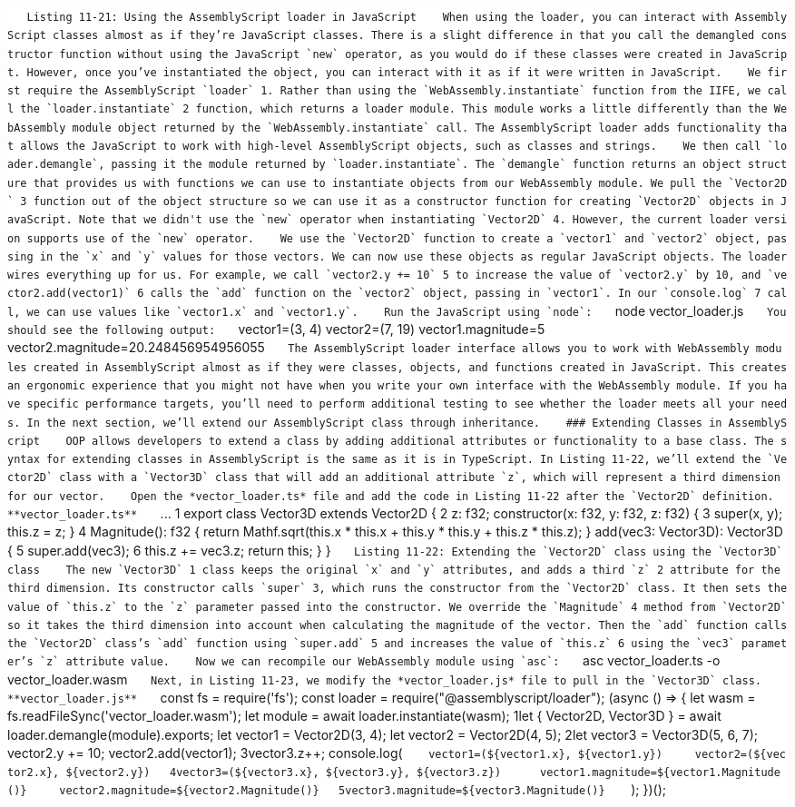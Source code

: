 ```    Listing 11-21: Using the AssemblyScript loader in JavaScript    When using the loader, you can interact with AssemblyScript classes almost as if they’re JavaScript classes. There is a slight difference in that you call the demangled constructor function without using the JavaScript `new` operator, as you would do if these classes were created in JavaScript. However, once you’ve instantiated the object, you can interact with it as if it were written in JavaScript.    We first require the AssemblyScript `loader` 1. Rather than using the `WebAssembly.instantiate` function from the IIFE, we call the `loader.instantiate` 2 function, which returns a loader module. This module works a little differently than the WebAssembly module object returned by the `WebAssembly.instantiate` call. The AssemblyScript loader adds functionality that allows the JavaScript to work with high-level AssemblyScript objects, such as classes and strings.    We then call `loader.demangle`, passing it the module returned by `loader.instantiate`. The `demangle` function returns an object structure that provides us with functions we can use to instantiate objects from our WebAssembly module. We pull the `Vector2D` 3 function out of the object structure so we can use it as a constructor function for creating `Vector2D` objects in JavaScript. Note that we didn't use the `new` operator when instantiating `Vector2D` 4. However, the current loader version supports use of the `new` operator.    We use the `Vector2D` function to create a `vector1` and `vector2` object, passing in the `x` and `y` values for those vectors. We can now use these objects as regular JavaScript objects. The loader wires everything up for us. For example, we call `vector2.y += 10` 5 to increase the value of `vector2.y` by 10, and `vector2.add(vector1)` 6 calls the `add` function on the `vector2` object, passing in `vector1`. In our `console.log` 7 call, we can use values like `vector1.x` and `vector1.y`.    Run the JavaScript using `node`:    ``` node vector_loader.js ```    You should see the following output:    ```  vector1=(3, 4)     vector2=(7, 19)      vector1.magnitude=5     vector2.magnitude=20.248456954956055 ```    The AssemblyScript loader interface allows you to work with WebAssembly modules created in AssemblyScript almost as if they were classes, objects, and functions created in JavaScript. This creates an ergonomic experience that you might not have when you write your own interface with the WebAssembly module. If you have specific performance targets, you’ll need to perform additional testing to see whether the loader meets all your needs. In the next section, we’ll extend our AssemblyScript class through inheritance.    ### Extending Classes in AssemblyScript    OOP allows developers to extend a class by adding additional attributes or functionality to a base class. The syntax for extending classes in AssemblyScript is the same as it is in TypeScript. In Listing 11-22, we’ll extend the `Vector2D` class with a `Vector3D` class that will add an additional attribute `z`, which will represent a third dimension for our vector.    Open the *vector_loader.ts* file and add the code in Listing 11-22 after the `Vector2D` definition.    **vector_loader.ts**    ``` ... 1 export class Vector3D extends Vector2D { 2 z: f32;    constructor(x: f32, y: f32, z: f32) {   3 super(x, y);     this.z = z;   }  4 Magnitude(): f32 {     return Mathf.sqrt(this.x * this.x + this.y * this.y + this.z * this.z);   }    add(vec3: Vector3D): Vector3D {   5 super.add(vec3);   6 this.z += vec3.z;     return this;   } } ```    Listing 11-22: Extending the `Vector2D` class using the `Vector3D` class    The new `Vector3D` 1 class keeps the original `x` and `y` attributes, and adds a third `z` 2 attribute for the third dimension. Its constructor calls `super` 3, which runs the constructor from the `Vector2D` class. It then sets the value of `this.z` to the `z` parameter passed into the constructor. We override the `Magnitude` 4 method from `Vector2D` so it takes the third dimension into account when calculating the magnitude of the vector. Then the `add` function calls the `Vector2D` class’s `add` function using `super.add` 5 and increases the value of `this.z` 6 using the `vec3` parameter’s `z` attribute value.    Now we can recompile our WebAssembly module using `asc`:    ``` asc vector_loader.ts -o vector_loader.wasm ```    Next, in Listing 11-23, we modify the *vector_loader.js* file to pull in the `Vector3D` class.    **vector_loader.js**    ```  const fs = require('fs');   const loader = require("@assemblyscript/loader");    (async () => {     let wasm = fs.readFileSync('vector_loader.wasm');     let module = await loader.instantiate(wasm);  1let { Vector2D, Vector3D } = await loader.demangle(module).exports;      let vector1 = Vector2D(3, 4);     let vector2 = Vector2D(4, 5);   2let vector3 = Vector3D(5, 6, 7);      vector2.y += 10;     vector2.add(vector1);   3vector3.z++;      console.log(`     vector1=(${vector1.x}, ${vector1.y})     vector2=(${vector2.x}, ${vector2.y})   4vector3=(${vector3.x}, ${vector3.y}, ${vector3.z})      vector1.magnitude=${vector1.Magnitude()}     vector2.magnitude=${vector2.Magnitude()}   5vector3.magnitude=${vector3.Magnitude()}     `);   })();
